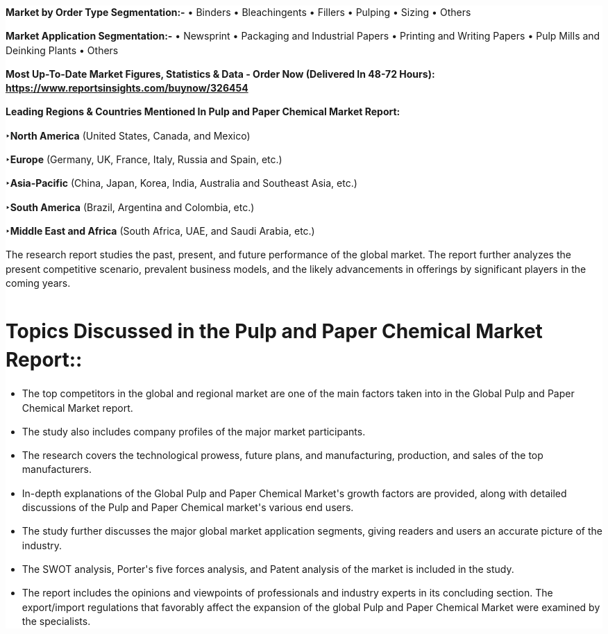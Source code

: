 <strong>Market by Order Type Segmentation:-</strong>
• Binders
• Bleachingents
• Fillers
• Pulping
• Sizing
• Others

<strong>Market Application Segmentation:-</strong>
• Newsprint
• Packaging and Industrial Papers
• Printing and Writing Papers
• Pulp Mills and Deinking Plants
• Others

<strong>Most Up-To-Date Market Figures, Statistics & Data - Order Now (Delivered In 48-72 Hours): <a href=https://www.reportsinsights.com/buynow/326454>https://www.reportsinsights.com/buynow/326454</a></strong>

<strong>Leading Regions &amp; Countries Mentioned In Pulp and Paper Chemical Market Report:</strong>

<strong>‣North America</strong> (United States, Canada, and Mexico)

<strong>‣Europe</strong> (Germany, UK, France, Italy, Russia and Spain, etc.)

<strong>‣Asia-Pacific</strong> (China, Japan, Korea, India, Australia and Southeast Asia, etc.)

<strong>‣South America</strong> (Brazil, Argentina and Colombia, etc.)

<strong>‣Middle East and Africa</strong> (South Africa, UAE, and Saudi Arabia, etc.)

The research report studies the past, present, and future performance of the global market. The report further analyzes the present competitive scenario, prevalent business models, and the likely advancements in offerings by significant players in the coming years.

# <strong>Topics Discussed in the Pulp and Paper Chemical Market Report::</strong>

- The top competitors in the global and regional market are one of the main factors taken into in the Global Pulp and Paper Chemical Market report.

- The study also includes company profiles of the major market participants.

- The research covers the technological prowess, future plans, and manufacturing, production, and sales of the top manufacturers.

- In-depth explanations of the Global Pulp and Paper Chemical Market's growth factors are provided, along with detailed discussions of the Pulp and Paper Chemical market's various end users.

- The study further discusses the major global market application segments, giving readers and users an accurate picture of the industry.

- The SWOT analysis, Porter's five forces analysis, and Patent analysis of the market is included in the study.

- The report includes the opinions and viewpoints of professionals and industry experts in its concluding section. The export/import regulations that favorably affect the expansion of the global Pulp and Paper Chemical Market were examined by the specialists.
